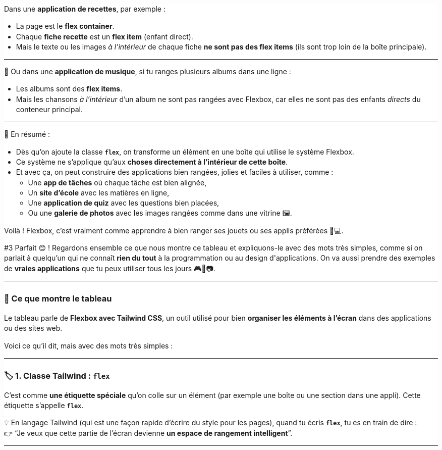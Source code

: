 Dans une **application de recettes**, par exemple :
- La page est le **flex container**.
- Chaque **fiche recette** est un **flex item** (enfant direct).
- Mais le texte ou les images *à l’intérieur* de chaque fiche **ne sont pas des flex items** (ils sont trop loin de la boîte principale).

---

🎵 Ou dans une **application de musique**, si tu ranges plusieurs albums dans une ligne :
- Les albums sont des **flex items**.
- Mais les chansons *à l’intérieur* d’un album ne sont pas rangées avec Flexbox, car elles ne sont pas des enfants *directs* du conteneur principal.

---

🧩 En résumé :

- Dès qu’on ajoute la classe **`flex`**, on transforme un élément en une boîte qui utilise le système Flexbox.
- Ce système ne s’applique qu’aux **choses directement à l’intérieur de cette boîte**.
- Et avec ça, on peut construire des applications bien rangées, jolies et faciles à utiliser, comme :
  - Une **app de tâches** où chaque tâche est bien alignée,
  - Un **site d’école** avec les matières en ligne,
  - Une **application de quiz** avec les questions bien placées,
  - Ou une **galerie de photos** avec les images rangées comme dans une vitrine 🖼️.

Voilà ! Flexbox, c’est vraiment comme apprendre à bien ranger ses jouets ou ses applis préférées 🎒💻.


#3
Parfait 😊 ! Regardons ensemble ce que nous montre ce tableau et expliquons-le avec des mots très simples, comme si on parlait à quelqu’un qui ne connaît **rien du tout** à la programmation ou au design d'applications. On va aussi prendre des exemples de **vraies applications** que tu peux utiliser tous les jours 🎮📱📷.

---

### 🧩 Ce que montre le tableau

Le tableau parle de **Flexbox avec Tailwind CSS**, un outil utilisé pour bien **organiser les éléments à l’écran** dans des applications ou des sites web.

Voici ce qu’il dit, mais avec des mots très simples :

---

### 🏷️ 1. **Classe Tailwind : `flex`**

C’est comme **une étiquette spéciale** qu’on colle sur un élément (par exemple une boîte ou une section dans une appli). Cette étiquette s’appelle **`flex`**.

💡 En langage Tailwind (qui est une façon rapide d’écrire du style pour les pages), quand tu écris **`flex`**, tu es en train de dire :  
👉 “Je veux que cette partie de l’écran devienne **un espace de rangement intelligent**”.

---